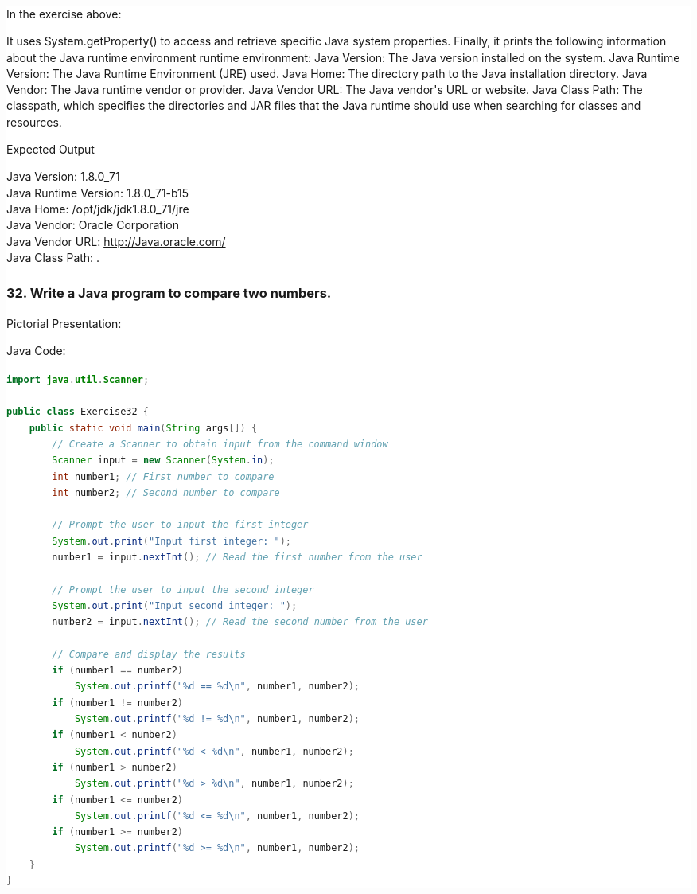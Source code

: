 In the exercise above:

It uses System.getProperty() to access and retrieve specific Java system properties.
Finally, it prints the following information about the  Java runtime environment runtime environment:
Java Version: The Java version  installed on the system.
 Java Runtime Version: The Java Runtime Environment (JRE) used.
Java Home: The directory path to the Java installation directory.
Java Vendor: The Java runtime vendor or provider.
Java Vendor URL: The Java vendor's URL or website.
Java Class Path: The classpath, which specifies the directories and JAR files that the Java runtime should use when searching for classes and resources.

Expected Output

Java Version: 1.8.0_71                                                            
Java Runtime Version: 1.8.0_71-b15                                                
Java Home: /opt/jdk/jdk1.8.0_71/jre                                               
Java Vendor: Oracle Corporation                                                   
Java Vendor URL: http://Java.oracle.com/                                          
Java Class Path: .


### 32. Write a Java program to compare two numbers.

Pictorial Presentation:

Java Code:

```java
import java.util.Scanner;

public class Exercise32 {
    public static void main(String args[]) {
        // Create a Scanner to obtain input from the command window
        Scanner input = new Scanner(System.in);
        int number1; // First number to compare
        int number2; // Second number to compare

        // Prompt the user to input the first integer
        System.out.print("Input first integer: ");
        number1 = input.nextInt(); // Read the first number from the user

        // Prompt the user to input the second integer
        System.out.print("Input second integer: ");
        number2 = input.nextInt(); // Read the second number from the user

        // Compare and display the results
        if (number1 == number2)
            System.out.printf("%d == %d\n", number1, number2);
        if (number1 != number2)
            System.out.printf("%d != %d\n", number1, number2);
        if (number1 < number2)
            System.out.printf("%d < %d\n", number1, number2);
        if (number1 > number2)
            System.out.printf("%d > %d\n", number1, number2);
        if (number1 <= number2)
            System.out.printf("%d <= %d\n", number1, number2);
        if (number1 >= number2)
            System.out.printf("%d >= %d\n", number1, number2);
    }
}
```  
